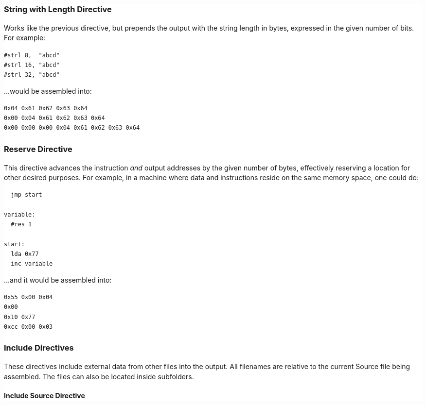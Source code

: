 ### String with Length Directive

Works like the previous directive, but prepends the output with
the string length in bytes, expressed in the given number of bits.
For example:

```
#strl 8,  "abcd"
#strl 16, "abcd"
#strl 32, "abcd"
```

...would be assembled into:

```
0x04 0x61 0x62 0x63 0x64
0x00 0x04 0x61 0x62 0x63 0x64
0x00 0x00 0x00 0x04 0x61 0x62 0x63 0x64
```

### Reserve Directive

This directive advances the instruction *and* output addresses by
the given number of bytes, effectively reserving a location for
other desired purposes. For example, in a machine where data and
instructions reside on the same memory space, one could do:

```
  jmp start
  
variable:
  #res 1

start:
  lda 0x77
  inc variable
```

...and it would be assembled into:

```
0x55 0x00 0x04
0x00
0x10 0x77
0xcc 0x00 0x03
```

### Include Directives

These directives include external data from other files into
the output. All filenames are relative to the current Source
file being assembled. The files can also be located inside
subfolders.

#### Include Source Directive
